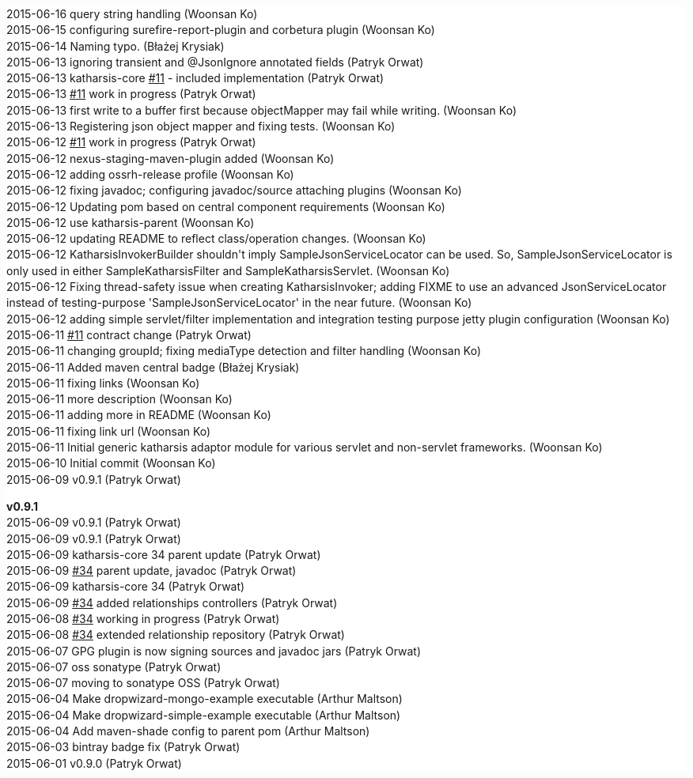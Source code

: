 2015-06-16    query string handling (Woonsan Ko)  
2015-06-15    configuring surefire-report-plugin and corbetura plugin (Woonsan Ko)  
2015-06-14    Naming typo. (Błażej Krysiak)  
2015-06-13    ignoring transient and @JsonIgnore annotated fields (Patryk Orwat)  
2015-06-13    katharsis-core [#11](https://github.com/katharsis-project/katharsis-framework/issues/11) - included implementation (Patryk Orwat)  
2015-06-13    [#11](https://github.com/katharsis-project/katharsis-framework/issues/11) work in progress (Patryk Orwat)  
2015-06-13    first write to a buffer first because objectMapper may fail while writing. (Woonsan Ko)  
2015-06-13    Registering json object mapper and fixing tests. (Woonsan Ko)  
2015-06-12    [#11](https://github.com/katharsis-project/katharsis-framework/issues/11) work in progress (Patryk Orwat)  
2015-06-12    nexus-staging-maven-plugin added (Woonsan Ko)  
2015-06-12    adding ossrh-release profile (Woonsan Ko)  
2015-06-12    fixing javadoc; configuring javadoc/source attaching plugins (Woonsan Ko)  
2015-06-12    Updating pom based on central component requirements (Woonsan Ko)  
2015-06-12    use katharsis-parent (Woonsan Ko)  
2015-06-12    updating README to reflect class/operation changes. (Woonsan Ko)  
2015-06-12    KatharsisInvokerBuilder shouldn't imply SampleJsonServiceLocator can be used. So, SampleJsonServiceLocator is only used in either SampleKatharsisFilter and SampleKatharsisServlet. (Woonsan Ko)  
2015-06-12    Fixing thread-safety issue when creating KatharsisInvoker; adding FIXME to use an advanced JsonServiceLocator instead of testing-purpose 'SampleJsonServiceLocator' in the near future. (Woonsan Ko)  
2015-06-12    adding simple servlet/filter implementation and integration testing purpose jetty plugin configuration (Woonsan Ko)  
2015-06-11    [#11](https://github.com/katharsis-project/katharsis-framework/issues/11) contract change (Patryk Orwat)  
2015-06-11    changing groupId; fixing mediaType detection and filter handling (Woonsan Ko)  
2015-06-11    Added maven central badge (Błażej Krysiak)  
2015-06-11    fixing links (Woonsan Ko)  
2015-06-11    more description (Woonsan Ko)  
2015-06-11    adding more in README (Woonsan Ko)  
2015-06-11    fixing link url (Woonsan Ko)  
2015-06-11    Initial generic katharsis adaptor module for various servlet and non-servlet frameworks. (Woonsan Ko)  
2015-06-10    Initial commit (Woonsan Ko)  
2015-06-09    v0.9.1 (Patryk Orwat)  

**v0.9.1**  
2015-06-09    v0.9.1 (Patryk Orwat)  
2015-06-09    v0.9.1 (Patryk Orwat)  
2015-06-09    katharsis-core 34 parent update (Patryk Orwat)  
2015-06-09    [#34](https://github.com/katharsis-project/katharsis-framework/issues/34) parent update, javadoc (Patryk Orwat)  
2015-06-09    katharsis-core 34 (Patryk Orwat)  
2015-06-09    [#34](https://github.com/katharsis-project/katharsis-framework/issues/34) added relationships controllers (Patryk Orwat)  
2015-06-08    [#34](https://github.com/katharsis-project/katharsis-framework/issues/34) working in progress (Patryk Orwat)  
2015-06-08    [#34](https://github.com/katharsis-project/katharsis-framework/issues/34) extended relationship repository (Patryk Orwat)  
2015-06-07    GPG plugin is now signing sources and javadoc jars (Patryk Orwat)  
2015-06-07    oss sonatype (Patryk Orwat)  
2015-06-07    moving to sonatype OSS (Patryk Orwat)  
2015-06-04    Make dropwizard-mongo-example executable (Arthur Maltson)  
2015-06-04    Make dropwizard-simple-example executable (Arthur Maltson)  
2015-06-04    Add maven-shade config to parent pom (Arthur Maltson)  
2015-06-03    bintray badge fix (Patryk Orwat)  
2015-06-01    v0.9.0 (Patryk Orwat)  
